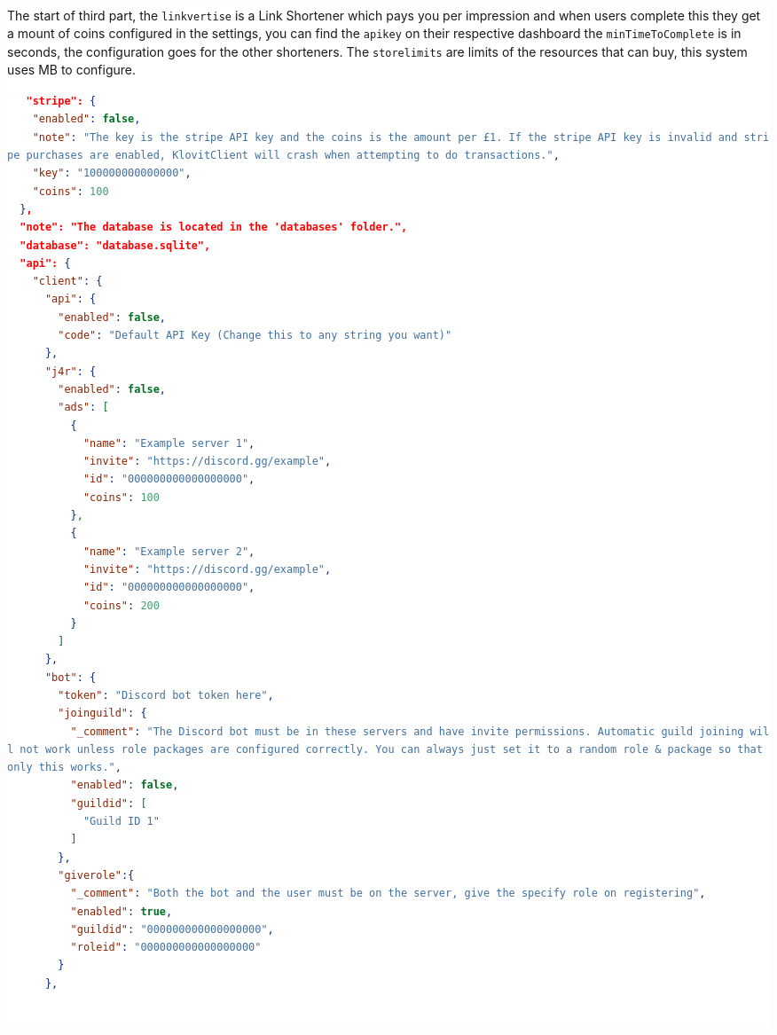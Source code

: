 The start of third part, the `linkvertise` is a Link Shortener which pays you per impression and when users complete this they get a mount of coins configured in the settings, you can find the `apikey` on their respective dashboard the `minTimeToComplete` is in seconds, the configuration goes for the other shorteners. The `storelimits` are limits of the resources that can buy, this system uses MB to configure.
```json
   "stripe": {
    "enabled": false,
    "note": "The key is the stripe API key and the coins is the amount per £1. If the stripe API key is invalid and stripe purchases are enabled, KlovitClient will crash when attempting to do transactions.",
    "key": "100000000000000",
    "coins": 100
  },
  "note": "The database is located in the 'databases' folder.",
  "database": "database.sqlite",
  "api": {
    "client": {
      "api": {
        "enabled": false,
        "code": "Default API Key (Change this to any string you want)"
      },
      "j4r": {
        "enabled": false,
        "ads": [
          {
            "name": "Example server 1",
            "invite": "https://discord.gg/example",
            "id": "000000000000000000",
            "coins": 100
          },
          {
            "name": "Example server 2",
            "invite": "https://discord.gg/example",
            "id": "000000000000000000",
            "coins": 200
          }
        ]
      },
      "bot": {
        "token": "Discord bot token here",
        "joinguild": {
          "_comment": "The Discord bot must be in these servers and have invite permissions. Automatic guild joining will not work unless role packages are configured correctly. You can always just set it to a random role & package so that only this works.",
          "enabled": false,
          "guildid": [
            "Guild ID 1"
          ]
        },
        "giverole":{
          "_comment": "Both the bot and the user must be on the server, give the specify role on registering",
          "enabled": true,
          "guildid": "000000000000000000",
          "roleid": "000000000000000000"
        }
      },

 
```
